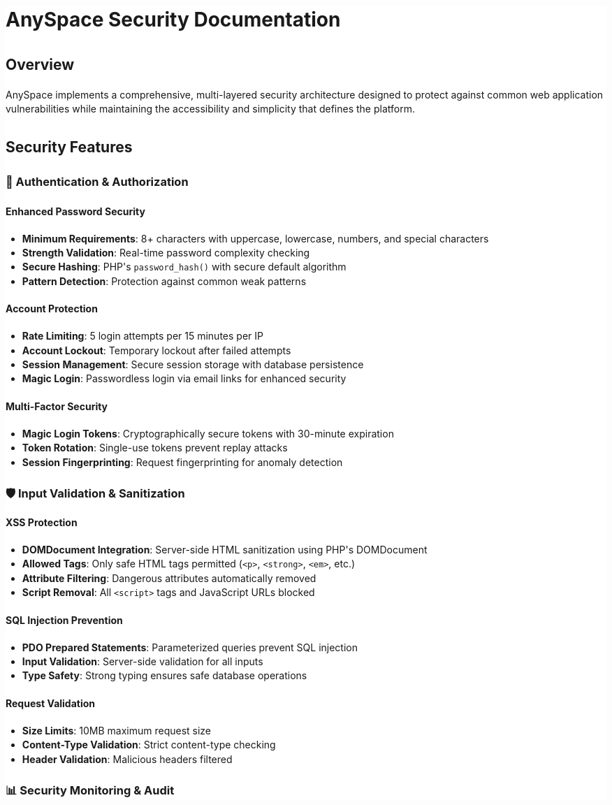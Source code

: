 # AnySpace Security Documentation

## Overview

AnySpace implements a comprehensive, multi-layered security architecture designed to protect against common web application vulnerabilities while maintaining the accessibility and simplicity that defines the platform.

## Security Features

### 🔐 Authentication & Authorization

#### Enhanced Password Security
- **Minimum Requirements**: 8+ characters with uppercase, lowercase, numbers, and special characters
- **Strength Validation**: Real-time password complexity checking
- **Secure Hashing**: PHP's `password_hash()` with secure default algorithm
- **Pattern Detection**: Protection against common weak patterns

#### Account Protection
- **Rate Limiting**: 5 login attempts per 15 minutes per IP
- **Account Lockout**: Temporary lockout after failed attempts
- **Session Management**: Secure session storage with database persistence
- **Magic Login**: Passwordless login via email links for enhanced security

#### Multi-Factor Security
- **Magic Login Tokens**: Cryptographically secure tokens with 30-minute expiration
- **Token Rotation**: Single-use tokens prevent replay attacks
- **Session Fingerprinting**: Request fingerprinting for anomaly detection

### 🛡️ Input Validation & Sanitization

#### XSS Protection
- **DOMDocument Integration**: Server-side HTML sanitization using PHP's DOMDocument
- **Allowed Tags**: Only safe HTML tags permitted (`<p>`, `<strong>`, `<em>`, etc.)
- **Attribute Filtering**: Dangerous attributes automatically removed
- **Script Removal**: All `<script>` tags and JavaScript URLs blocked

#### SQL Injection Prevention
- **PDO Prepared Statements**: Parameterized queries prevent SQL injection
- **Input Validation**: Server-side validation for all inputs
- **Type Safety**: Strong typing ensures safe database operations

#### Request Validation
- **Size Limits**: 10MB maximum request size
- **Content-Type Validation**: Strict content-type checking
- **Header Validation**: Malicious headers filtered

### 📊 Security Monitoring & Audit
